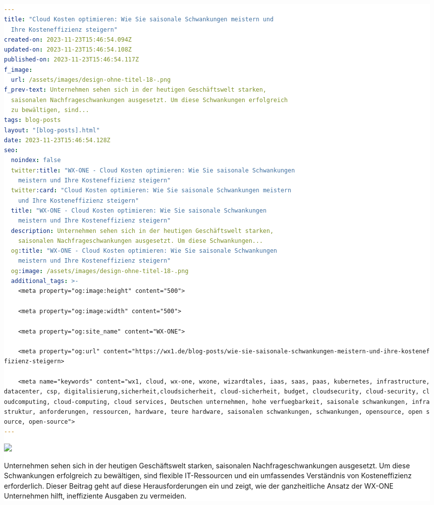 ```yaml
---
title: "Cloud Kosten optimieren: Wie Sie saisonale Schwankungen meistern und
  Ihre Kosteneffizienz steigern"
created-on: 2023-11-23T15:46:54.094Z
updated-on: 2023-11-23T15:46:54.108Z
published-on: 2023-11-23T15:46:54.117Z
f_image:
  url: /assets/images/design-ohne-titel-18-.png
f_prev-text: Unternehmen sehen sich in der heutigen Geschäftswelt starken,
  saisonalen Nachfrageschwankungen ausgesetzt. Um diese Schwankungen erfolgreich
  zu bewältigen, sind...
tags: blog-posts
layout: "[blog-posts].html"
date: 2023-11-23T15:46:54.128Z
seo:
  noindex: false
  twitter:title: "WX-ONE - Cloud Kosten optimieren: Wie Sie saisonale Schwankungen
    meistern und Ihre Kosteneffizienz steigern"
  twitter:card: "Cloud Kosten optimieren: Wie Sie saisonale Schwankungen meistern
    und Ihre Kosteneffizienz steigern"
  title: "WX-ONE - Cloud Kosten optimieren: Wie Sie saisonale Schwankungen
    meistern und Ihre Kosteneffizienz steigern"
  description: Unternehmen sehen sich in der heutigen Geschäftswelt starken,
    saisonalen Nachfrageschwankungen ausgesetzt. Um diese Schwankungen...
  og:title: "WX-ONE - Cloud Kosten optimieren: Wie Sie saisonale Schwankungen
    meistern und Ihre Kosteneffizienz steigern"
  og:image: /assets/images/design-ohne-titel-18-.png
  additional_tags: >-
    <meta property="og:image:height" content="500">

    <meta property="og:image:width" content="500">

    <meta property="og:site_name" content="WX-ONE">

    <meta property="og:url" content="https://wx1.de/blog-posts/wie-sie-saisonale-schwankungen-meistern-und-ihre-kosteneffizienz-steigern>

    <meta name="keywords" content="wx1, cloud, wx-one, wxone, wizardtales, iaas, saas, paas, kubernetes, infrastructure, datacenter, csp, digitalisierung,sicherheit,cloudsicherheit, cloud-sicherheit, budget, cloudsecurity, cloud-security, cloudcomputing, cloud-computing, cloud services, Deutschen unternehmen, hohe verfuegbarkeit, saisonale schwankungen, infrastruktur, anforderungen, ressourcen, hardware, teure hardware, saisonalen schwankungen, schwankungen, opensource, open source, open-source">
---
```

![](/assets/images/design-ohne-titel-18-.png)

Unternehmen sehen sich in der heutigen Geschäftswelt starken, saisonalen Nachfrageschwankungen ausgesetzt. Um diese Schwankungen erfolgreich zu bewältigen, sind flexible IT-Ressourcen und ein umfassendes Verständnis von Kosteneffizienz erforderlich. Dieser Beitrag geht auf diese Herausforderungen ein und zeigt, wie der ganzheitliche Ansatz der WX-ONE Unternehmen hilft, ineffiziente Ausgaben zu vermeiden.
